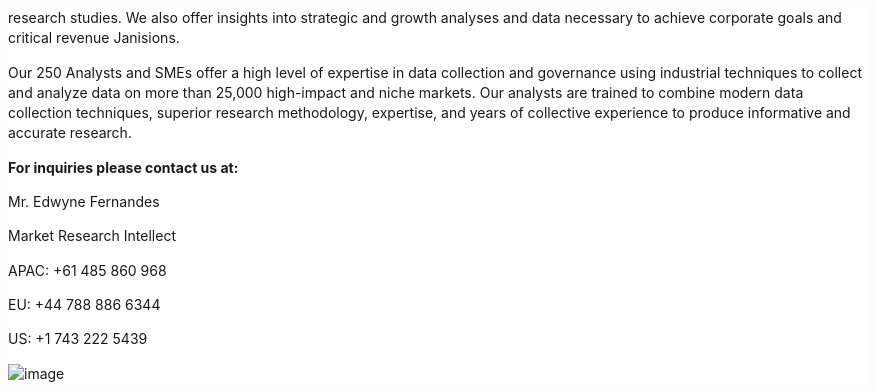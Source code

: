 research studies.&nbsp;</span>We also offer insights into strategic and growth analyses and data necessary to achieve corporate goals and critical revenue Janisions.</p><p><span class="">Our 250 Analysts and SMEs offer a high level of expertise in data collection and governance using industrial techniques to collect and analyze data on more than 25,000 high-impact and niche markets. Our analysts are trained to combine modern data collection techniques, superior research methodology, expertise, and years of collective experience to produce informative and accurate research.</span></p><p><strong>For inquiries please contact us at:</strong></p><p>Mr. Edwyne Fernandes</p><p>Market Research Intellect</p><p>APAC: +61 485 860 968</p><p>EU: +44 788 886 6344</p><p>US: +1 743 222 5439</p>
![image](https://github.com/user-attachments/assets/54b7f37d-0e6d-40fb-ab56-0c5183b21e20)
